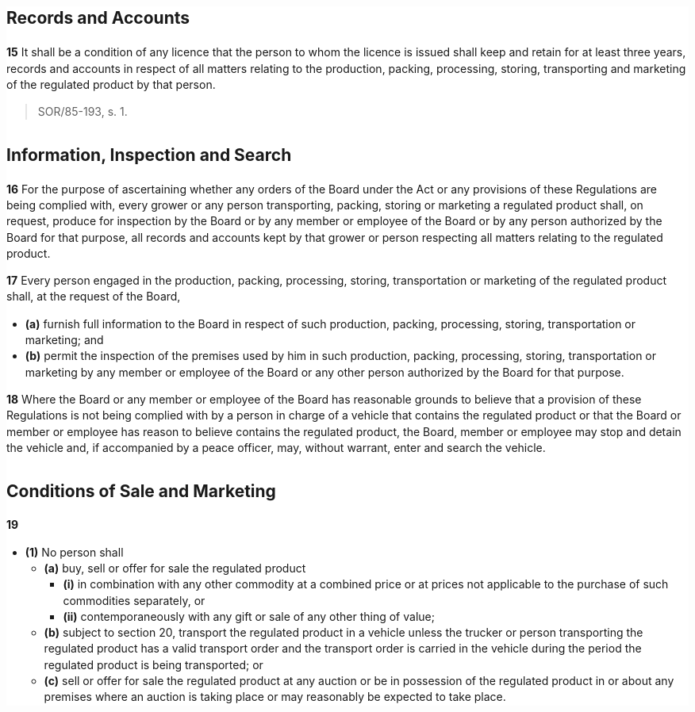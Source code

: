 


## Records and Accounts


**15** It shall be a condition of any licence that the person to whom the licence is issued shall keep and retain for at least three years, records and accounts in respect of all matters relating to the production, packing, processing, storing, transporting and marketing of the regulated product by that person.
> SOR/85-193, s. 1.





## Information, Inspection and Search


**16** For the purpose of ascertaining whether any orders of the Board under the Act or any provisions of these Regulations are being complied with, every grower or any person transporting, packing, storing or marketing a regulated product shall, on request, produce for inspection by the Board or by any member or employee of the Board or by any person authorized by the Board for that purpose, all records and accounts kept by that grower or person respecting all matters relating to the regulated product.



**17** Every person engaged in the production, packing, processing, storing, transportation or marketing of the regulated product shall, at the request of the Board,
- **(a)** furnish full information to the Board in respect of such production, packing, processing, storing, transportation or marketing; and
- **(b)** permit the inspection of the premises used by him in such production, packing, processing, storing, transportation or marketing by any member or employee of the Board or any other person authorized by the Board for that purpose.



**18** Where the Board or any member or employee of the Board has reasonable grounds to believe that a provision of these Regulations is not being complied with by a person in charge of a vehicle that contains the regulated product or that the Board or member or employee has reason to believe contains the regulated product, the Board, member or employee may stop and detain the vehicle and, if accompanied by a peace officer, may, without warrant, enter and search the vehicle.




## Conditions of Sale and Marketing


**19** 

- **(1)** No person shall
	- **(a)** buy, sell or offer for sale the regulated product
		- **(i)** in combination with any other commodity at a combined price or at prices not applicable to the purchase of such commodities separately, or
		- **(ii)** contemporaneously with any gift or sale of any other thing of value;
	- **(b)** subject to section 20, transport the regulated product in a vehicle unless the trucker or person transporting the regulated product has a valid transport order and the transport order is carried in the vehicle during the period the regulated product is being transported; or
	- **(c)** sell or offer for sale the regulated product at any auction or be in possession of the regulated product in or about any premises where an auction is taking place or may reasonably be expected to take place.
